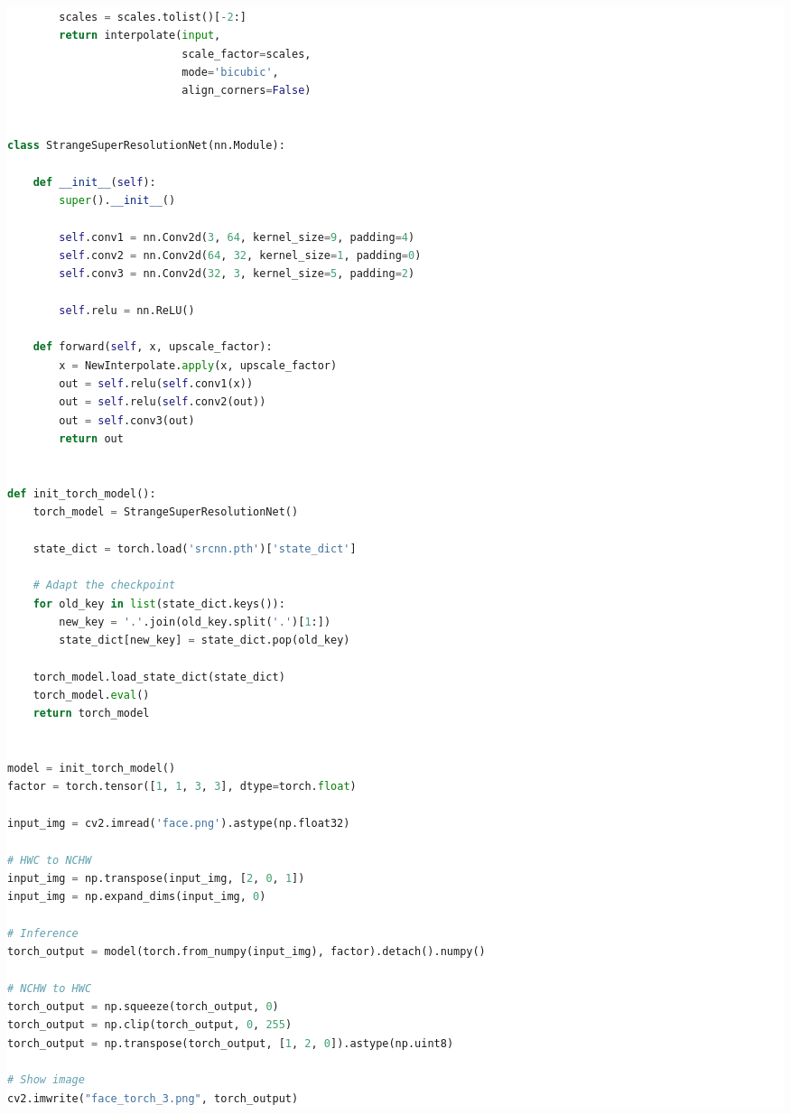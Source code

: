 ```python
        scales = scales.tolist()[-2:] 
        return interpolate(input, 
                           scale_factor=scales, 
                           mode='bicubic', 
                           align_corners=False) 
 
 
class StrangeSuperResolutionNet(nn.Module): 
 
    def __init__(self): 
        super().__init__() 
 
        self.conv1 = nn.Conv2d(3, 64, kernel_size=9, padding=4) 
        self.conv2 = nn.Conv2d(64, 32, kernel_size=1, padding=0) 
        self.conv3 = nn.Conv2d(32, 3, kernel_size=5, padding=2) 
 
        self.relu = nn.ReLU() 
 
    def forward(self, x, upscale_factor): 
        x = NewInterpolate.apply(x, upscale_factor) 
        out = self.relu(self.conv1(x)) 
        out = self.relu(self.conv2(out)) 
        out = self.conv3(out) 
        return out 
 
 
def init_torch_model(): 
    torch_model = StrangeSuperResolutionNet() 
 
    state_dict = torch.load('srcnn.pth')['state_dict'] 
 
    # Adapt the checkpoint 
    for old_key in list(state_dict.keys()): 
        new_key = '.'.join(old_key.split('.')[1:]) 
        state_dict[new_key] = state_dict.pop(old_key) 
 
    torch_model.load_state_dict(state_dict) 
    torch_model.eval() 
    return torch_model 
 
 
model = init_torch_model() 
factor = torch.tensor([1, 1, 3, 3], dtype=torch.float) 
 
input_img = cv2.imread('face.png').astype(np.float32) 
 
# HWC to NCHW 
input_img = np.transpose(input_img, [2, 0, 1]) 
input_img = np.expand_dims(input_img, 0) 
 
# Inference 
torch_output = model(torch.from_numpy(input_img), factor).detach().numpy() 
 
# NCHW to HWC 
torch_output = np.squeeze(torch_output, 0) 
torch_output = np.clip(torch_output, 0, 255) 
torch_output = np.transpose(torch_output, [1, 2, 0]).astype(np.uint8) 
 
# Show image 
cv2.imwrite("face_torch_3.png", torch_output) 
```
